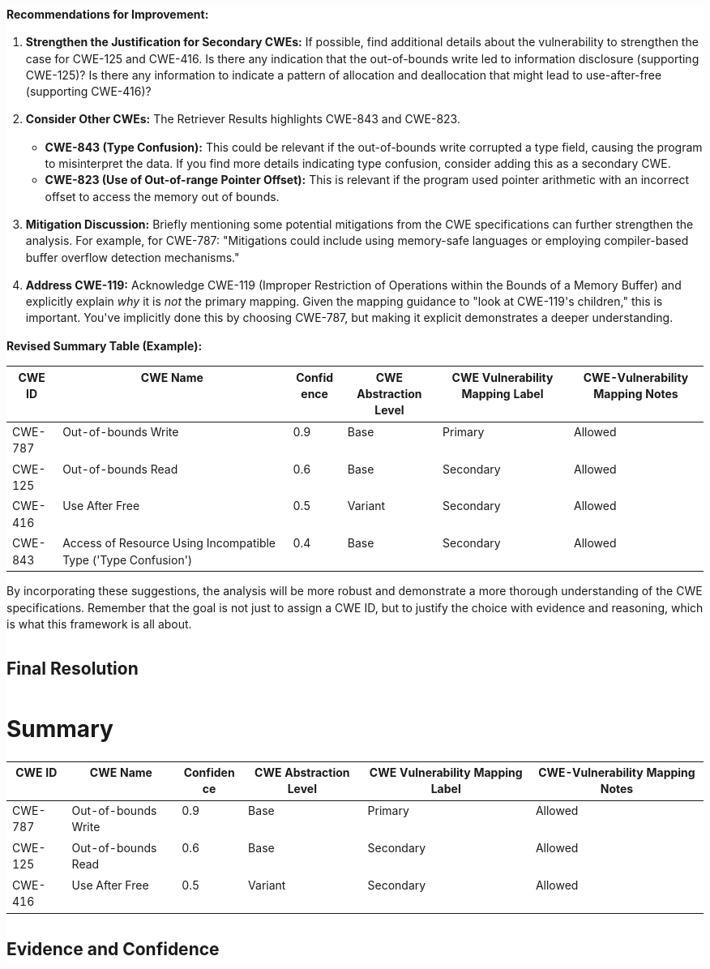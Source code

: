 **Recommendations for Improvement:**

1.  **Strengthen the Justification for Secondary CWEs:** If possible, find additional details about the vulnerability to strengthen the case for CWE-125 and CWE-416. Is there any indication that the out-of-bounds write led to information disclosure (supporting CWE-125)?  Is there any information to indicate a pattern of allocation and deallocation that might lead to use-after-free (supporting CWE-416)?

2.  **Consider Other CWEs:** The Retriever Results highlights CWE-843 and CWE-823.

    *   **CWE-843 (Type Confusion):** This could be relevant if the out-of-bounds write corrupted a type field, causing the program to misinterpret the data. If you find more details indicating type confusion, consider adding this as a secondary CWE.
    *   **CWE-823 (Use of Out-of-range Pointer Offset):** This is relevant if the program used pointer arithmetic with an incorrect offset to access the memory out of bounds.

3.  **Mitigation Discussion:** Briefly mentioning some potential mitigations from the CWE specifications can further strengthen the analysis.  For example, for CWE-787: "Mitigations could include using memory-safe languages or employing compiler-based buffer overflow detection mechanisms."

4.  **Address CWE-119:** Acknowledge CWE-119 (Improper Restriction of Operations within the Bounds of a Memory Buffer) and explicitly explain *why* it is *not* the primary mapping. Given the mapping guidance to "look at CWE-119's children," this is important. You've implicitly done this by choosing CWE-787, but making it explicit demonstrates a deeper understanding.

**Revised Summary Table (Example):**

| CWE ID | CWE Name | Confidence | CWE Abstraction Level | CWE Vulnerability Mapping Label | CWE-Vulnerability Mapping Notes |
|---|---|---|---|---|---|
| CWE-787 | Out-of-bounds Write | 0.9 | Base | Primary | Allowed |
| CWE-125 | Out-of-bounds Read | 0.6 | Base | Secondary | Allowed | Plausible consequence of OOB write; further details needed. |
| CWE-416 | Use After Free | 0.5 | Variant | Secondary | Allowed | Possible cause of heap corruption; limited direct evidence. |
| CWE-843 | Access of Resource Using Incompatible Type ('Type Confusion') | 0.4 | Base | Secondary | Allowed | Potential if OOB write corrupted type fields; further details needed. |

By incorporating these suggestions, the analysis will be more robust and demonstrate a more thorough understanding of the CWE specifications. Remember that the goal is not just to assign a CWE ID, but to justify the choice with evidence and reasoning, which is what this framework is all about.

## Final Resolution

# Summary
| CWE ID | CWE Name | Confidence | CWE Abstraction Level | CWE Vulnerability Mapping Label | CWE-Vulnerability Mapping Notes |
|---|---|---|---|---|---|
| CWE-787 | Out-of-bounds Write | 0.9 | Base | Primary | Allowed |
| CWE-125 | Out-of-bounds Read | 0.6 | Base | Secondary | Allowed |
| CWE-416 | Use After Free | 0.5 | Variant | Secondary | Allowed |

## Evidence and Confidence
